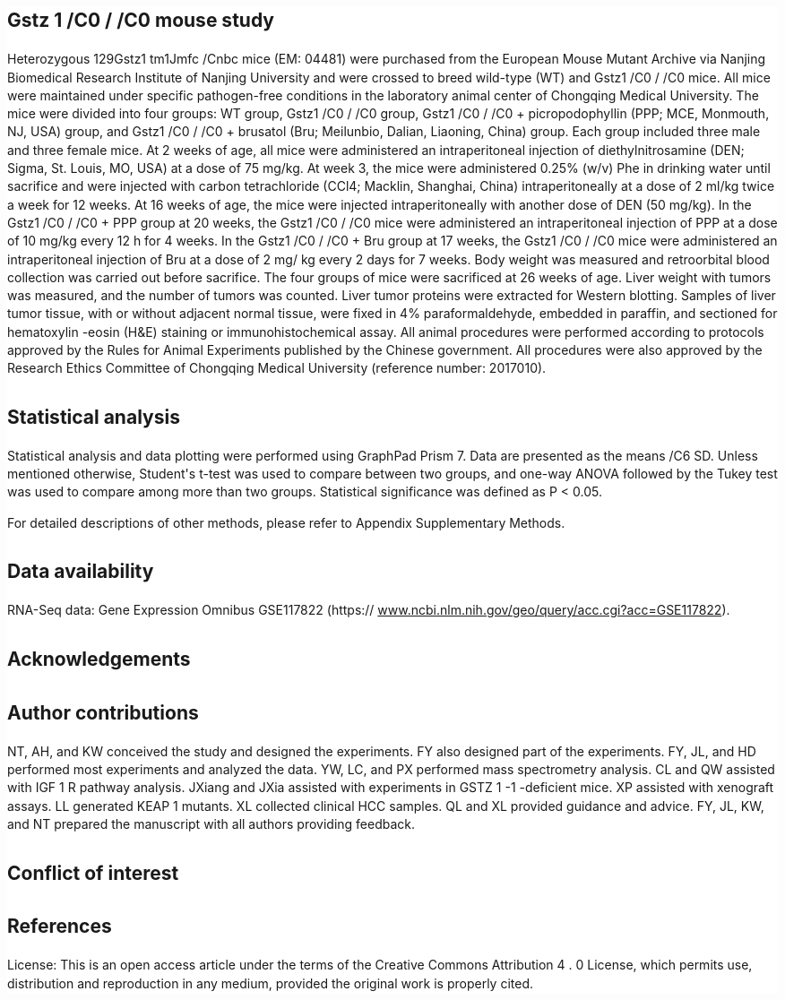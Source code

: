 ## Gstz 1 /C0 / /C0 mouse study

Heterozygous 129Gstz1 tm1Jmfc /Cnbc mice (EM: 04481) were purchased from the European Mouse Mutant Archive via Nanjing Biomedical Research Institute of Nanjing University and were crossed to breed wild-type (WT) and Gstz1 /C0 / /C0 mice. All mice were maintained under specific pathogen-free conditions in the laboratory animal center of Chongqing Medical University. The mice were divided into four groups: WT group, Gstz1 /C0 / /C0 group, Gstz1 /C0 / /C0 + picropodophyllin (PPP; MCE, Monmouth, NJ, USA) group, and Gstz1 /C0 / /C0 + brusatol (Bru; Meilunbio, Dalian, Liaoning, China) group. Each group included three male and three female mice. At 2 weeks of age, all mice were administered an intraperitoneal injection of diethylnitrosamine (DEN; Sigma, St. Louis, MO, USA) at a dose of 75 mg/kg. At week 3, the mice were administered 0.25% (w/v) Phe in drinking water until sacrifice and were injected with carbon tetrachloride (CCl4; Macklin, Shanghai, China) intraperitoneally at a dose of 2 ml/kg twice a week for 12 weeks. At 16 weeks of age, the mice were injected intraperitoneally with another dose of DEN (50 mg/kg). In the Gstz1 /C0 / /C0 + PPP group at 20 weeks, the Gstz1 /C0 / /C0 mice were administered an intraperitoneal injection of PPP at a dose of 10 mg/kg every 12 h for 4 weeks. In the Gstz1 /C0 / /C0 + Bru group at 17 weeks, the Gstz1 /C0 / /C0 mice were administered an intraperitoneal injection of Bru at a dose of 2 mg/ kg every 2 days for 7 weeks. Body weight was measured and retroorbital blood collection was carried out before sacrifice. The four groups of mice were sacrificed at 26 weeks of age. Liver weight with tumors was measured, and the number of tumors was counted. Liver tumor proteins were extracted for Western blotting. Samples of liver tumor tissue, with or without adjacent normal tissue, were fixed in 4% paraformaldehyde, embedded in paraffin, and sectioned for hematoxylin -eosin (H&amp;E) staining or immunohistochemical assay. All animal procedures were performed according to protocols approved by the Rules for Animal Experiments published by the Chinese government. All procedures were also approved by the Research Ethics Committee of Chongqing Medical University (reference number: 2017010).

## Statistical analysis

Statistical analysis and data plotting were performed using GraphPad Prism 7. Data are presented as the means /C6 SD. Unless mentioned otherwise, Student's t-test was used to compare between two groups, and one-way ANOVA followed by the Tukey test was used to compare among more than two groups. Statistical significance was defined as P &lt; 0.05.

For detailed descriptions of other methods, please refer to Appendix Supplementary Methods.

## Data availability

RNA-Seq data: Gene Expression Omnibus GSE117822 (https:// www.ncbi.nlm.nih.gov/geo/query/acc.cgi?acc=GSE117822).

## Acknowledgements

## Author contributions

NT, AH, and KW conceived the study and designed the experiments. FY also designed part of the experiments. FY, JL, and HD performed most experiments and analyzed the data. YW, LC, and PX performed mass spectrometry analysis. CL and QW assisted with IGF 1 R pathway analysis. JXiang and JXia assisted with experiments in GSTZ 1 -1 -deficient mice. XP assisted with xenograft assays. LL generated KEAP 1 mutants. XL collected clinical HCC samples. QL and XL provided guidance and advice. FY, JL, KW, and NT prepared the manuscript with all authors providing feedback.

## Conflict of interest

## References

License: This is an open access article under the terms of the Creative Commons Attribution 4 . 0 License, which permits use, distribution and reproduction in any medium, provided the original work is properly cited.